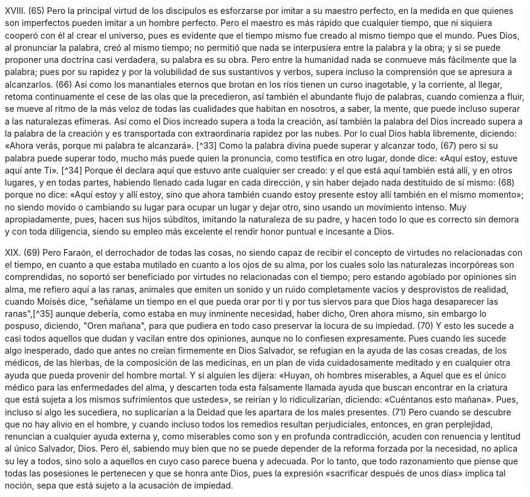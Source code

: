 XVIII. <span id="v65">(65)</span> Pero la principal virtud de los discípulos es esforzarse por imitar a su maestro perfecto, en la medida en que quienes son imperfectos pueden imitar a un hombre perfecto. Pero el maestro es más rápido que cualquier tiempo, que ni siquiera cooperó con él al crear el universo, pues es evidente que el tiempo mismo fue creado al mismo tiempo que el mundo. Pues Dios, al pronunciar la palabra, creó al mismo tiempo; no permitió que nada se interpusiera entre la palabra y la obra; y si se puede proponer una doctrina casi verdadera, su palabra es su obra. Pero entre la humanidad nada se conmueve más fácilmente que la palabra; pues por su rapidez y por la volubilidad de sus sustantivos y verbos, supera incluso la comprensión que se apresura a alcanzarlos. <span id="v66">(66)</span> Así como los manantiales eternos que brotan en los ríos tienen un curso inagotable, y la corriente, al llegar, retoma continuamente el cese de las olas que la precedieron, así también el abundante flujo de palabras, cuando comienza a fluir, se mueve al ritmo de la más veloz de todas las cualidades que habitan en nosotros, a saber, la mente, que puede incluso superar a las naturalezas efímeras. Así como el Dios increado supera a toda la creación, así también la palabra del Dios increado supera a la palabra de la creación y es transportada con extraordinaria rapidez por las nubes. Por lo cual Dios habla libremente, diciendo: «Ahora verás, porque mi palabra te alcanzará». [^33] Como la palabra divina puede superar y alcanzar todo, <span id="v67">(67)</span> pero si su palabra puede superar todo, mucho más puede quien la pronuncia, como testifica en otro lugar, donde dice: «Aquí estoy, estuve aquí ante Ti». [^34] Porque él declara aquí que estuvo ante cualquier ser creado: y el que está aquí también está allí, y en otros lugares, y en todas partes, habiendo llenado cada lugar en cada dirección, y sin haber dejado nada destituido de sí mismo: <span id="v68">(68)</span> porque no dice: «Aquí estoy y allí estoy, sino que ahora también cuando estoy presente estoy allí también en el mismo momento»; no siendo movido o cambiando su lugar para ocupar un lugar y dejar otro, sino usando un movimiento intenso. Muy apropiadamente, pues, hacen sus hijos súbditos, imitando la naturaleza de su padre, y hacen todo lo que es correcto sin demora y con toda diligencia, siendo su empleo más excelente el rendir honor puntual e incesante a Dios.

XIX. <span id="v69">(69)</span> Pero Faraón, el derrochador de todas las cosas, no siendo capaz de recibir el concepto de virtudes no relacionadas con el tiempo, en cuanto a que estaba mutilado en cuanto a los ojos de su alma, por los cuales solo las naturalezas incorpóreas son comprendidas, no soportó ser beneficiado por virtudes no relacionadas con el tiempo; pero estando agobiado por opiniones sin alma, me refiero aquí a las ranas, animales que emiten un sonido y un ruido completamente vacíos y desprovistos de realidad, cuando Moisés dice, "señálame un tiempo en el que pueda orar por ti y por tus siervos para que Dios haga desaparecer las ranas",[^35] aunque debería, como estaba en muy inminente necesidad, haber dicho, Oren ahora mismo, sin embargo lo pospuso, diciendo, "Oren mañana", para que pudiera en todo caso preservar la locura de su impiedad. <span id="v70">(70)</span> Y esto les sucede a casi todos aquellos que dudan y vacilan entre dos opiniones, aunque no lo confiesen expresamente. Pues cuando les sucede algo inesperado, dado que antes no creían firmemente en Dios Salvador, se refugian en la ayuda de las cosas creadas, de los médicos, de las hierbas, de la composición de las medicinas, en un plan de vida cuidadosamente meditado y en cualquier otra ayuda que pueda provenir del hombre mortal. Y si alguien les dijera: «Huyan, oh hombres miserables, a Aquel que es el único médico para las enfermedades del alma, y ​​descarten toda esta falsamente llamada ayuda que buscan encontrar en la criatura que está sujeta a los mismos sufrimientos que ustedes», se reirían y lo ridiculizarían, diciendo: «Cuéntanos esto mañana». Pues, incluso si algo les sucediera, no suplicarían a la Deidad que les apartara de los males presentes. <span id="v71">(71)</span> Pero cuando se descubre que no hay alivio en el hombre, y cuando incluso todos los remedios resultan perjudiciales, entonces, en gran perplejidad, renuncian a cualquier ayuda externa y, como miserables como son y en profunda contradicción, acuden con renuencia y lentitud al único Salvador, Dios. Pero él, sabiendo muy bien que no se puede depender de la reforma forzada por la necesidad, no aplica su ley a todos, sino solo a aquellos en cuyo caso parece buena y adecuada. Por lo tanto, que todo razonamiento que piense que todas las posesiones le pertenecen y que se honra ante Dios, pues la expresión «sacrificar después de unos días» implica tal noción, sepa que está sujeto a la acusación de impiedad.

